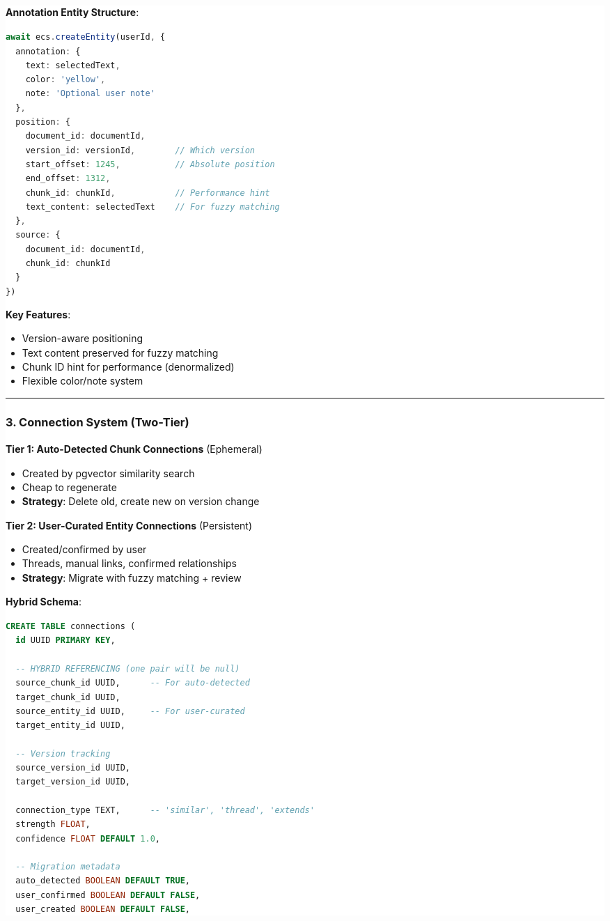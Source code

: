 **Annotation Entity Structure**:
```typescript
await ecs.createEntity(userId, {
  annotation: {
    text: selectedText,
    color: 'yellow',
    note: 'Optional user note'
  },
  position: {
    document_id: documentId,
    version_id: versionId,        // Which version
    start_offset: 1245,           // Absolute position
    end_offset: 1312,
    chunk_id: chunkId,            // Performance hint
    text_content: selectedText    // For fuzzy matching
  },
  source: {
    document_id: documentId,
    chunk_id: chunkId
  }
})
```

**Key Features**:
- Version-aware positioning
- Text content preserved for fuzzy matching
- Chunk ID hint for performance (denormalized)
- Flexible color/note system

---

### 3. Connection System (Two-Tier)

**Tier 1: Auto-Detected Chunk Connections** (Ephemeral)
- Created by pgvector similarity search
- Cheap to regenerate
- **Strategy**: Delete old, create new on version change

**Tier 2: User-Curated Entity Connections** (Persistent)
- Created/confirmed by user
- Threads, manual links, confirmed relationships
- **Strategy**: Migrate with fuzzy matching + review

**Hybrid Schema**:
```sql
CREATE TABLE connections (
  id UUID PRIMARY KEY,
  
  -- HYBRID REFERENCING (one pair will be null)
  source_chunk_id UUID,      -- For auto-detected
  target_chunk_id UUID,
  source_entity_id UUID,     -- For user-curated
  target_entity_id UUID,
  
  -- Version tracking
  source_version_id UUID,
  target_version_id UUID,
  
  connection_type TEXT,      -- 'similar', 'thread', 'extends'
  strength FLOAT,
  confidence FLOAT DEFAULT 1.0,
  
  -- Migration metadata
  auto_detected BOOLEAN DEFAULT TRUE,
  user_confirmed BOOLEAN DEFAULT FALSE,
  user_created BOOLEAN DEFAULT FALSE,
```